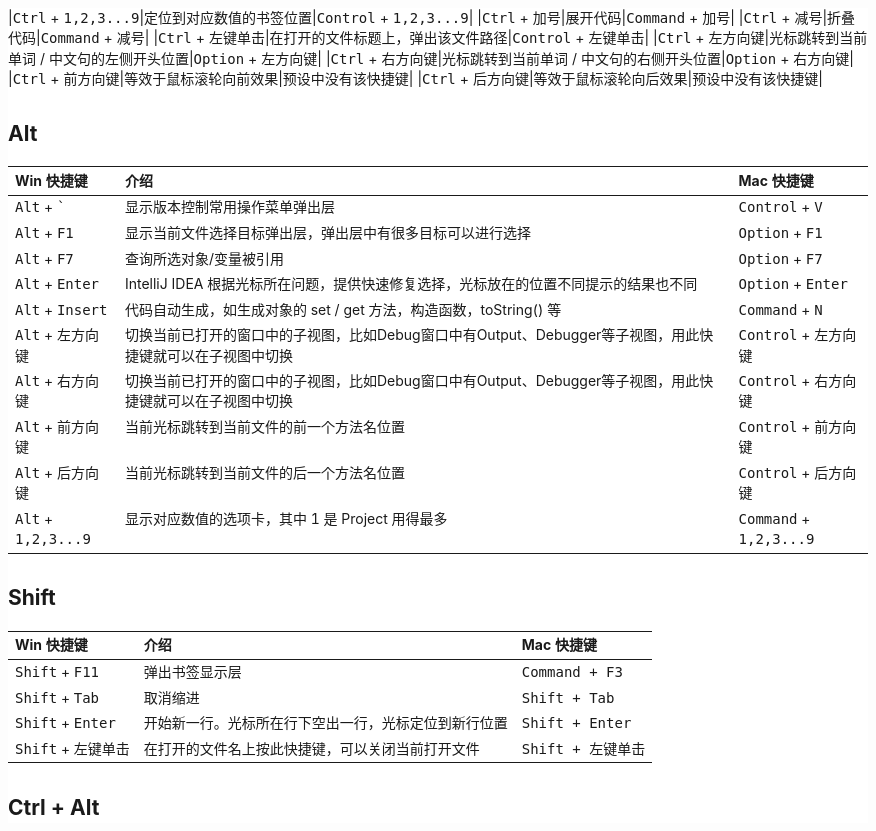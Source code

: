 |<kbd>Ctrl</kbd> + <kbd>1,2,3...9</kbd>|定位到对应数值的书签位置|<kbd>Control</kbd> + <kbd>1,2,3...9</kbd>|
|<kbd>Ctrl</kbd> + <kbd>加号</kbd>|展开代码|<kbd>Command</kbd> + <kbd>加号</kbd>|
|<kbd>Ctrl</kbd> + <kbd>减号</kbd>|折叠代码|<kbd>Command</kbd> + <kbd>减号</kbd>|
|<kbd>Ctrl</kbd> + <kbd>左键单击</kbd>|在打开的文件标题上，弹出该文件路径|<kbd>Control</kbd> + <kbd>左键单击</kbd>|
|<kbd>Ctrl</kbd> + <kbd>左方向键</kbd>|光标跳转到当前单词 / 中文句的左侧开头位置|<kbd>Option</kbd> + <kbd>左方向键</kbd>|
|<kbd>Ctrl</kbd> + <kbd>右方向键</kbd>|光标跳转到当前单词 / 中文句的右侧开头位置|<kbd>Option</kbd> + <kbd>右方向键</kbd>|
|<kbd>Ctrl</kbd> + <kbd>前方向键</kbd>|等效于鼠标滚轮向前效果|预设中没有该快捷键|
|<kbd>Ctrl</kbd> + <kbd>后方向键</kbd>|等效于鼠标滚轮向后效果|预设中没有该快捷键|

## Alt

|Win 快捷键|介绍|Mac 快捷键|
|:---------|:---------|:---------|
|<kbd>Alt</kbd> + <kbd>\`</kbd>|显示版本控制常用操作菜单弹出层|<kbd>Control</kbd> + <kbd>V</kbd>|
|<kbd>Alt</kbd> + <kbd>F1</kbd>|显示当前文件选择目标弹出层，弹出层中有很多目标可以进行选择|<kbd>Option</kbd> + <kbd>F1</kbd>|
|<kbd>Alt</kbd> + <kbd>F7</kbd>|查询所选对象/变量被引用|<kbd>Option</kbd> + <kbd>F7</kbd>|
|<kbd>Alt</kbd> + <kbd>Enter</kbd>|IntelliJ IDEA 根据光标所在问题，提供快速修复选择，光标放在的位置不同提示的结果也不同|<kbd>Option</kbd> + <kbd>Enter</kbd>|
|<kbd>Alt</kbd> + <kbd>Insert</kbd>|代码自动生成，如生成对象的 set / get 方法，构造函数，toString() 等|<kbd>Command</kbd> + <kbd>N</kbd>|
|<kbd>Alt</kbd> + <kbd>左方向键</kbd>|切换当前已打开的窗口中的子视图，比如Debug窗口中有Output、Debugger等子视图，用此快捷键就可以在子视图中切换|<kbd>Control</kbd> + <kbd>左方向键</kbd>|
|<kbd>Alt</kbd> + <kbd>右方向键</kbd>|切换当前已打开的窗口中的子视图，比如Debug窗口中有Output、Debugger等子视图，用此快捷键就可以在子视图中切换|<kbd>Control</kbd> + <kbd>右方向键</kbd>|
|<kbd>Alt</kbd> + <kbd>前方向键</kbd>|当前光标跳转到当前文件的前一个方法名位置|<kbd>Control</kbd> + <kbd>前方向键</kbd>|
|<kbd>Alt</kbd> + <kbd>后方向键</kbd>|当前光标跳转到当前文件的后一个方法名位置|<kbd>Control</kbd> + <kbd>后方向键</kbd>|
|<kbd>Alt</kbd> + <kbd>1,2,3...9</kbd>|显示对应数值的选项卡，其中 1 是 Project 用得最多|<kbd>Command</kbd> + <kbd>1,2,3...9</kbd>|

## Shift

|Win 快捷键|介绍|Mac 快捷键|
|:---------|:---------|:---------|
|<kbd>Shift</kbd> + <kbd>F11</kbd>|弹出书签显示层|<kbd>Command + F3</kbd>|
|<kbd>Shift</kbd> + <kbd>Tab</kbd>|取消缩进|<kbd>Shift + Tab</kbd>|
|<kbd>Shift</kbd> + <kbd>Enter</kbd>|开始新一行。光标所在行下空出一行，光标定位到新行位置|<kbd>Shift + Enter</kbd>|
|<kbd>Shift</kbd> + <kbd>左键单击</kbd>|在打开的文件名上按此快捷键，可以关闭当前打开文件|<kbd>Shift + 左键单击</kbd>|

## Ctrl + Alt
